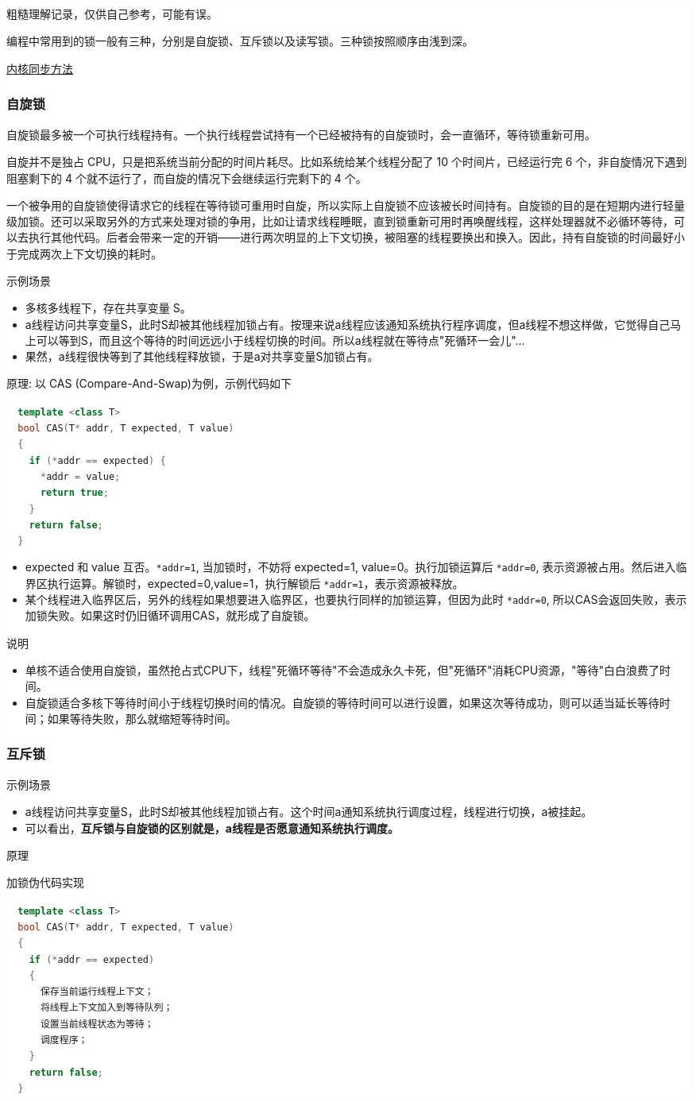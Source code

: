 
粗糙理解记录，仅供自己参考，可能有误。

编程中常用到的锁一般有三种，分别是自旋锁、互斥锁以及读写锁。三种锁按照顺序由浅到深。

[内核同步方法](https://blog.csdn.net/u012279631/article/details/77677405)

### 自旋锁

自旋锁最多被一个可执行线程持有。一个执行线程尝试持有一个已经被持有的自旋锁时，会一直循环，等待锁重新可用。

自旋并不是独占 CPU，只是把系统当前分配的时间片耗尽。比如系统给某个线程分配了 10 个时间片，已经运行完 6 个，非自旋情况下遇到阻塞剩下的 4 个就不运行了，而自旋的情况下会继续运行完剩下的 4 个。

一个被争用的自旋锁使得请求它的线程在等待锁可重用时自旋，所以实际上自旋锁不应该被长时间持有。自旋锁的目的是在短期内进行轻量级加锁。还可以采取另外的方式来处理对锁的争用，比如让请求线程睡眠，直到锁重新可用时再唤醒线程，这样处理器就不必循环等待，可以去执行其他代码。后者会带来一定的开销——进行两次明显的上下文切换，被阻塞的线程要换出和换入。因此，持有自旋锁的时间最好小于完成两次上下文切换的耗时。

示例场景
- 多核多线程下，存在共享变量 S。
- a线程访问共享变量S，此时S却被其他线程加锁占有。按理来说a线程应该通知系统执行程序调度，但a线程不想这样做，它觉得自己马上可以等到S，而且这个等待的时间远远小于线程切换的时间。所以a线程就在等待点"死循环一会儿"...
- 果然，a线程很快等到了其他线程释放锁，于是a对共享变量S加锁占有。
    
原理: 以 CAS (Compare-And-Swap)为例，示例代码如下
```c++
  template <class T>
  bool CAS(T* addr, T expected, T value)
  {
    if (*addr == expected) {
      *addr = value;
      return true;
    }
    return false;
  }
```
- expected 和 value 互否。`*addr=1`, 当加锁时，不妨将 expected=1, value=0。执行加锁运算后 `*addr=0`, 表示资源被占用。然后进入临界区执行运算。解锁时，expected=0,value=1，执行解锁后 `*addr=1`，表示资源被释放。
- 某个线程进入临界区后，另外的线程如果想要进入临界区，也要执行同样的加锁运算，但因为此时 `*addr=0`, 所以CAS会返回失败，表示加锁失败。如果这时仍旧循环调用CAS，就形成了自旋锁。

说明
- 单核不适合使用自旋锁，虽然抢占式CPU下，线程"死循环等待"不会造成永久卡死，但"死循环"消耗CPU资源，"等待"白白浪费了时间。
- 自旋锁适合多核下等待时间小于线程切换时间的情况。自旋锁的等待时间可以进行设置，如果这次等待成功，则可以适当延长等待时间；如果等待失败，那么就缩短等待时间。

### 互斥锁

示例场景
- a线程访问共享变量S，此时S却被其他线程加锁占有。这个时间a通知系统执行调度过程，线程进行切换，a被挂起。
- 可以看出，**互斥锁与自旋锁的区别就是，a线程是否愿意通知系统执行调度。**

原理

加锁伪代码实现
```c++
  template <class T>
  bool CAS(T* addr, T expected, T value)
  {
    if (*addr == expected)
    {
      保存当前运行线程上下文；
      将线程上下文加入到等待队列；
      设置当前线程状态为等待；
      调度程序；
    }
    return false;
  }
```
